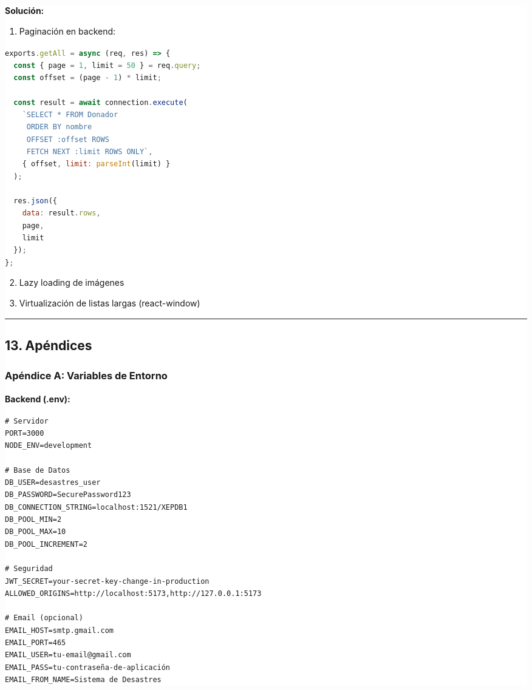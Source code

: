 **Solución:**
1. Paginación en backend:
```javascript
exports.getAll = async (req, res) => {
  const { page = 1, limit = 50 } = req.query;
  const offset = (page - 1) * limit;

  const result = await connection.execute(
    `SELECT * FROM Donador
     ORDER BY nombre
     OFFSET :offset ROWS
     FETCH NEXT :limit ROWS ONLY`,
    { offset, limit: parseInt(limit) }
  );

  res.json({
    data: result.rows,
    page,
    limit
  });
};
```

2. Lazy loading de imágenes

3. Virtualización de listas largas (react-window)

---

## 13. Apéndices

### Apéndice A: Variables de Entorno

**Backend (.env):**
```env
# Servidor
PORT=3000
NODE_ENV=development

# Base de Datos
DB_USER=desastres_user
DB_PASSWORD=SecurePassword123
DB_CONNECTION_STRING=localhost:1521/XEPDB1
DB_POOL_MIN=2
DB_POOL_MAX=10
DB_POOL_INCREMENT=2

# Seguridad
JWT_SECRET=your-secret-key-change-in-production
ALLOWED_ORIGINS=http://localhost:5173,http://127.0.0.1:5173

# Email (opcional)
EMAIL_HOST=smtp.gmail.com
EMAIL_PORT=465
EMAIL_USER=tu-email@gmail.com
EMAIL_PASS=tu-contraseña-de-aplicación
EMAIL_FROM_NAME=Sistema de Desastres
```
